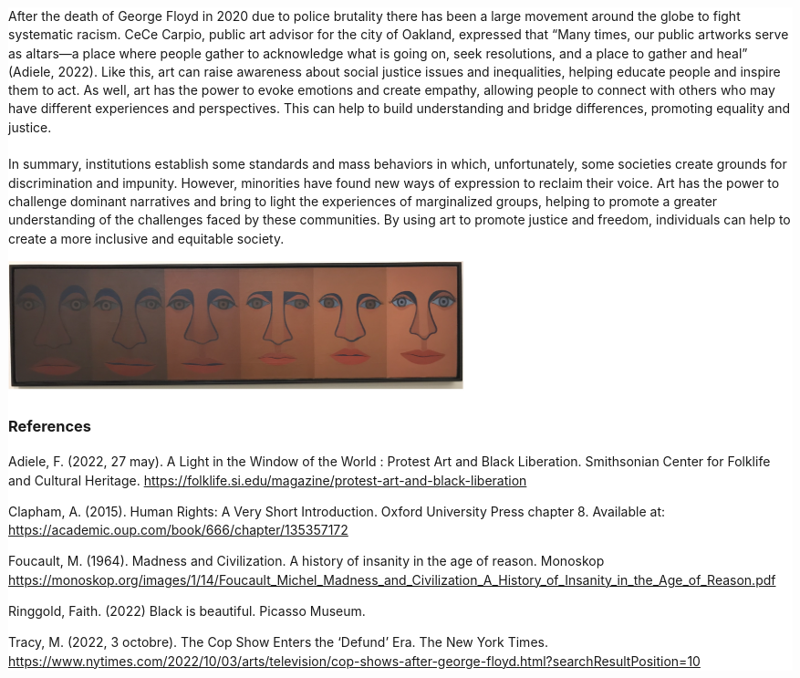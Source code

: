 After the death of George Floyd in 2020 due to police brutality there has been a large movement around the globe to fight systematic racism. CeCe Carpio, public art advisor for the city of Oakland, expressed that “Many times, our public artworks serve as altars—a place where people gather to acknowledge what is going on, seek resolutions, and a place to gather and heal” (Adiele, 2022). Like this, art can raise awareness about social justice issues and inequalities, helping educate people and inspire them to act. As well, art has the power to evoke emotions and create empathy, allowing people to connect with others who may have different experiences and perspectives. This can help to build understanding and bridge differences, promoting equality and justice. <br>
<br>
In summary, institutions establish some standards and mass behaviors in which, unfortunately, some societies create grounds for discrimination and impunity. However, minorities have found new ways of expression to reclaim their voice. Art has the power to challenge dominant narratives and bring to light the experiences of marginalized groups, helping to promote a greater understanding of the challenges faced by these communities. By using art to promote justice and freedom, individuals can help to create a more inclusive and equitable society.

<img src='/images/USA/black_is_beautiful/colors.png' width=500 aligned=center>

### References

Adiele, F. (2022, 27 may). A Light in the Window of the World : Protest Art and Black Liberation. Smithsonian Center for Folklife and Cultural Heritage. https://folklife.si.edu/magazine/protest-art-and-black-liberation

Clapham, A. (2015). Human Rights: A Very Short Introduction. Oxford University Press
chapter 8. Available at: https://academic.oup.com/book/666/chapter/135357172

Foucault, M. (1964). Madness and Civilization. A history of insanity in the age of reason. Monoskop https://monoskop.org/images/1/14/Foucault_Michel_Madness_and_Civilization_A_History_of_Insanity_in_the_Age_of_Reason.pdf

Ringgold, Faith. (2022) Black is beautiful. Picasso Museum.

Tracy, M. (2022, 3 octobre). The Cop Show Enters the ‘Defund’ Era. The New York Times. https://www.nytimes.com/2022/10/03/arts/television/cop-shows-after-george-floyd.html?searchResultPosition=10
